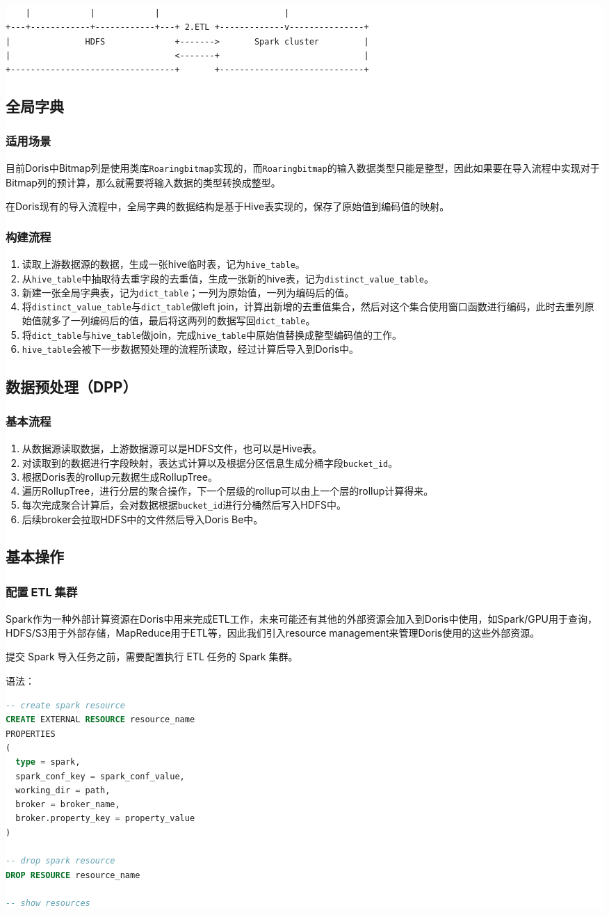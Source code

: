 ```
    |            |            |                         |
+---+------------+------------+---+ 2.ETL +-------------v---------------+
|               HDFS              +------->       Spark cluster         |
|                                 <-------+                             |
+---------------------------------+       +-----------------------------+

```



## 全局字典
### 适用场景
目前Doris中Bitmap列是使用类库```Roaringbitmap```实现的，而```Roaringbitmap```的输入数据类型只能是整型，因此如果要在导入流程中实现对于Bitmap列的预计算，那么就需要将输入数据的类型转换成整型。

在Doris现有的导入流程中，全局字典的数据结构是基于Hive表实现的，保存了原始值到编码值的映射。
### 构建流程
1. 读取上游数据源的数据，生成一张hive临时表，记为`hive_table`。
2. 从`hive_table`中抽取待去重字段的去重值，生成一张新的hive表，记为`distinct_value_table`。
3. 新建一张全局字典表，记为`dict_table`；一列为原始值，一列为编码后的值。
4. 将`distinct_value_table`与`dict_table`做left join，计算出新增的去重值集合，然后对这个集合使用窗口函数进行编码，此时去重列原始值就多了一列编码后的值，最后将这两列的数据写回`dict_table`。
5. 将`dict_table`与`hive_table`做join，完成`hive_table`中原始值替换成整型编码值的工作。
6. `hive_table`会被下一步数据预处理的流程所读取，经过计算后导入到Doris中。

## 数据预处理（DPP）
### 基本流程
1. 从数据源读取数据，上游数据源可以是HDFS文件，也可以是Hive表。
2. 对读取到的数据进行字段映射，表达式计算以及根据分区信息生成分桶字段`bucket_id`。
3. 根据Doris表的rollup元数据生成RollupTree。
4. 遍历RollupTree，进行分层的聚合操作，下一个层级的rollup可以由上一个层的rollup计算得来。
5. 每次完成聚合计算后，会对数据根据`bucket_id`进行分桶然后写入HDFS中。
6. 后续broker会拉取HDFS中的文件然后导入Doris Be中。


## 基本操作

### 配置 ETL 集群

Spark作为一种外部计算资源在Doris中用来完成ETL工作，未来可能还有其他的外部资源会加入到Doris中使用，如Spark/GPU用于查询，HDFS/S3用于外部存储，MapReduce用于ETL等，因此我们引入resource management来管理Doris使用的这些外部资源。

提交 Spark 导入任务之前，需要配置执行 ETL 任务的 Spark 集群。

语法：

```sql
-- create spark resource
CREATE EXTERNAL RESOURCE resource_name
PROPERTIES
(
  type = spark,
  spark_conf_key = spark_conf_value,
  working_dir = path,
  broker = broker_name,
  broker.property_key = property_value
)

-- drop spark resource
DROP RESOURCE resource_name

-- show resources
```